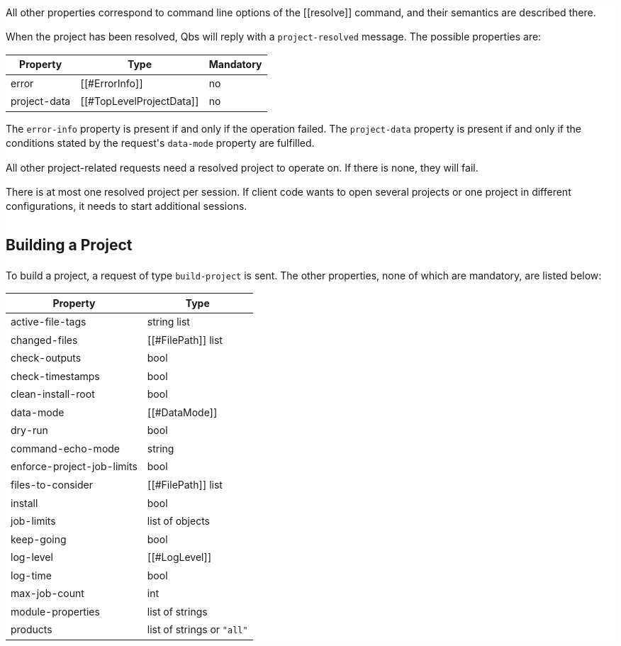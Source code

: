 All other properties correspond to command line options of the [[resolve]]
command, and their semantics are described there.

When the project has been resolved, Qbs will reply with a `project-resolved`
message. The possible properties are:

| Property     | Type                     | Mandatory |
| ------------ | ------------------------ | --------- |
| error        | [[#ErrorInfo]]           | no        |
| project-data | [[#TopLevelProjectData]] | no        |

The `error-info` property is present if and only if the operation
failed. The `project-data` property is present if and only if
the conditions stated by the request's `data-mode` property
are fulfilled.

All other project-related requests need a resolved project to operate on.
If there is none, they will fail.

There is at most one resolved project per session. If client code wants to
open several projects or one project in different configurations, it needs
to start additional sessions.

## Building a Project

To build a project, a request of type `build-project` is sent. The other properties,
none of which are mandatory, are listed below:

| Property                   | Type                       |
| -------------------------- | -------------------------- |
| active-file-tags           | string list                |
| changed-files              | [[#FilePath]] list         |
| check-outputs              | bool                       |
| check-timestamps           | bool                       |
| clean-install-root         | bool                       |
| data-mode                  | [[#DataMode]]              |
| dry-run                    | bool                       |
| command-echo-mode          | string                     |
| enforce-project-job-limits | bool                       |
| files-to-consider          | [[#FilePath]] list         |
| install                    | bool                       |
| job-limits                 | list of objects            |
| keep-going                 | bool                       |
| log-level                  | [[#LogLevel]]              |
| log-time                   | bool                       |
| max-job-count              | int                        |
| module-properties          | list of strings            |
| products                   | list of strings or `"all"` |
